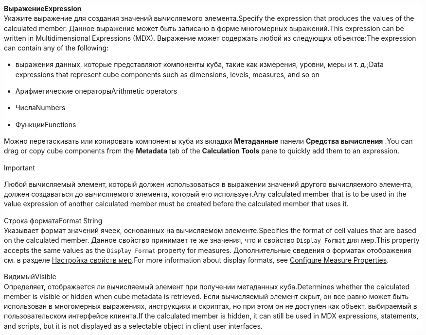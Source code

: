  <span data-ttu-id="d63a7-128">**Выражение**</span><span class="sxs-lookup"><span data-stu-id="d63a7-128">**Expression**</span></span>  
 <span data-ttu-id="d63a7-129">Укажите выражение для создания значений вычисляемого элемента.</span><span class="sxs-lookup"><span data-stu-id="d63a7-129">Specify the expression that produces the values of the calculated member.</span></span> <span data-ttu-id="d63a7-130">Данное выражение может быть записано в форме многомерных выражений.</span><span class="sxs-lookup"><span data-stu-id="d63a7-130">This expression can be written in Multidimensional Expressions (MDX).</span></span> <span data-ttu-id="d63a7-131">Выражение может содержать любой из следующих объектов:</span><span class="sxs-lookup"><span data-stu-id="d63a7-131">The expression can contain any of the following:</span></span>  
  
-   <span data-ttu-id="d63a7-132">выражения данных, которые представляют компоненты куба, такие как измерения, уровни, меры и т. д.;</span><span class="sxs-lookup"><span data-stu-id="d63a7-132">Data expressions that represent cube components such as dimensions, levels, measures, and so on</span></span>  
  
-   <span data-ttu-id="d63a7-133">Арифметические операторы</span><span class="sxs-lookup"><span data-stu-id="d63a7-133">Arithmetic operators</span></span>  
  
-   <span data-ttu-id="d63a7-134">Числа</span><span class="sxs-lookup"><span data-stu-id="d63a7-134">Numbers</span></span>  
  
-   <span data-ttu-id="d63a7-135">Функции</span><span class="sxs-lookup"><span data-stu-id="d63a7-135">Functions</span></span>  
  
 <span data-ttu-id="d63a7-136">Можно перетаскивать или копировать компоненты куба из вкладки **Метаданные** панели **Средства вычисления** .</span><span class="sxs-lookup"><span data-stu-id="d63a7-136">You can drag or copy cube components from the **Metadata** tab of the **Calculation Tools** pane to quickly add them to an expression.</span></span>  
  
> [!IMPORTANT]  
>  <span data-ttu-id="d63a7-137">Любой вычисляемый элемент, который должен использоваться в выражении значений другого вычисляемого элемента, должен создаваться до вычисляемого элемента, который его использует.</span><span class="sxs-lookup"><span data-stu-id="d63a7-137">Any calculated member that is to be used in the value expression of another calculated member must be created before the calculated member that uses it.</span></span>  
  
 <span data-ttu-id="d63a7-138">Строка формата</span><span class="sxs-lookup"><span data-stu-id="d63a7-138">Format String</span></span>  
 <span data-ttu-id="d63a7-139">Указывает формат значений ячеек, основанных на вычисляемом элементе.</span><span class="sxs-lookup"><span data-stu-id="d63a7-139">Specifies the format of cell values that are based on the calculated member.</span></span> <span data-ttu-id="d63a7-140">Данное свойство принимает те же значения, что и свойство `Display Format` для мер.</span><span class="sxs-lookup"><span data-stu-id="d63a7-140">This property accepts the same values as the `Display Format` property for measures.</span></span> <span data-ttu-id="d63a7-141">Дополнительные сведения о форматах отображения см. в разделе [Настройка свойств мер](configure-measure-properties.md).</span><span class="sxs-lookup"><span data-stu-id="d63a7-141">For more information about display formats, see [Configure Measure Properties](configure-measure-properties.md).</span></span>  
  
 <span data-ttu-id="d63a7-142">Видимый</span><span class="sxs-lookup"><span data-stu-id="d63a7-142">Visible</span></span>  
 <span data-ttu-id="d63a7-143">Определяет, отображается ли вычисляемый элемент при получении метаданных куба.</span><span class="sxs-lookup"><span data-stu-id="d63a7-143">Determines whether the calculated member is visible or hidden when cube metadata is retrieved.</span></span> <span data-ttu-id="d63a7-144">Если вычисляемый элемент скрыт, он все равно может быть использован в многомерных выражениях, инструкциях и скриптах, но при этом он не доступен как объект, выбираемый в пользовательском интерфейсе клиента.</span><span class="sxs-lookup"><span data-stu-id="d63a7-144">If the calculated member is hidden, it can still be used in MDX expressions, statements, and scripts, but it is not displayed as a selectable object in client user interfaces.</span></span>  
  